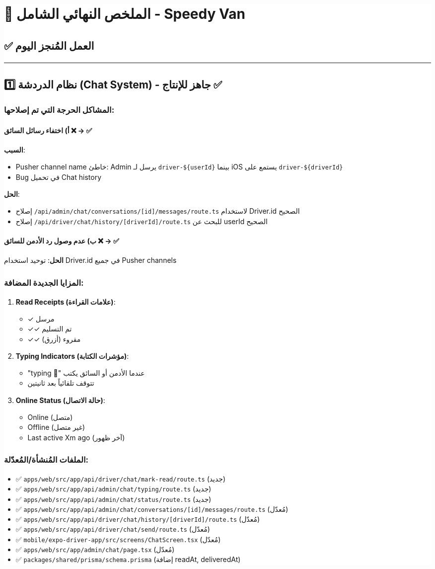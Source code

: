 # 🎉 الملخص النهائي الشامل - Speedy Van

## ✅ العمل المُنجز اليوم

---

## 1️⃣ نظام الدردشة (Chat System) - جاهز للإنتاج ✅

### المشاكل الحرجة التي تم إصلاحها:

#### أ) اختفاء رسائل السائق ❌ → ✅
**السبب**: 
- Pusher channel name خاطئ: Admin يرسل لـ `driver-${userId}` بينما iOS يستمع على `driver-${driverId}`
- Bug في تحميل Chat history

**الحل**:
- إصلاح `/api/admin/chat/conversations/[id]/messages/route.ts` لاستخدام Driver.id الصحيح
- إصلاح `/api/driver/chat/history/[driverId]/route.ts` للبحث عن userId الصحيح

#### ب) عدم وصول رد الأدمن للسائق ❌ → ✅
**الحل**: توحيد استخدام Driver.id في جميع Pusher channels

### المزايا الجديدة المضافة:

1. **Read Receipts (علامات القراءة)**:
   - ✓ مرسل
   - ✓✓ تم التسليم
   - ✓✓ مقروء (أزرق)

2. **Typing Indicators (مؤشرات الكتابة)**:
   - "typing 💬" عندما الأدمن أو السائق يكتب
   - تتوقف تلقائياً بعد ثانيتين

3. **Online Status (حالة الاتصال)**:
   - Online (متصل)
   - Offline (غير متصل)
   - Last active Xm ago (آخر ظهور)

### الملفات المُنشأة/المُعدّلة:
- ✅ `apps/web/src/app/api/driver/chat/mark-read/route.ts` (جديد)
- ✅ `apps/web/src/app/api/admin/chat/typing/route.ts` (جديد)
- ✅ `apps/web/src/app/api/admin/chat/status/route.ts` (جديد)
- ✅ `apps/web/src/app/api/admin/chat/conversations/[id]/messages/route.ts` (مُعدّل)
- ✅ `apps/web/src/app/api/driver/chat/history/[driverId]/route.ts` (مُعدّل)
- ✅ `apps/web/src/app/api/driver/chat/send/route.ts` (مُعدّل)
- ✅ `mobile/expo-driver-app/src/screens/ChatScreen.tsx` (مُعدّل)
- ✅ `apps/web/src/app/admin/chat/page.tsx` (مُعدّل)
- ✅ `packages/shared/prisma/schema.prisma` (إضافة readAt, deliveredAt)
